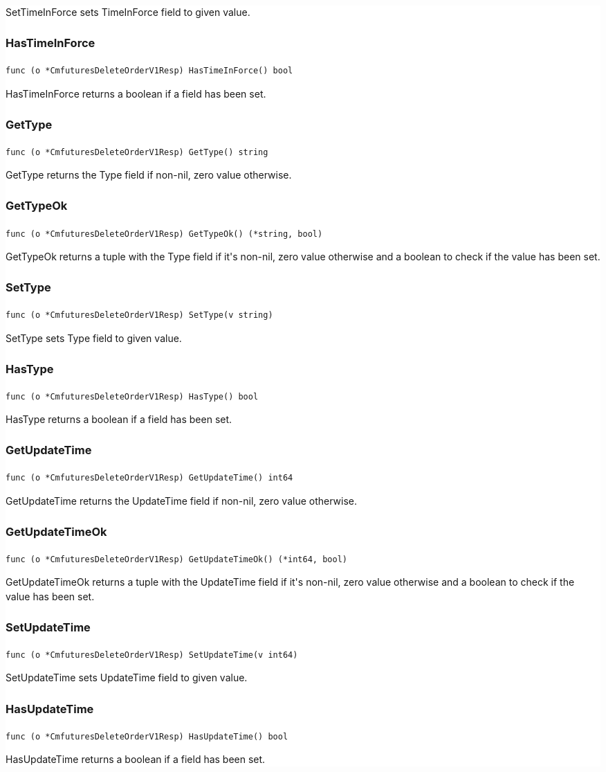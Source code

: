 SetTimeInForce sets TimeInForce field to given value.

### HasTimeInForce

`func (o *CmfuturesDeleteOrderV1Resp) HasTimeInForce() bool`

HasTimeInForce returns a boolean if a field has been set.

### GetType

`func (o *CmfuturesDeleteOrderV1Resp) GetType() string`

GetType returns the Type field if non-nil, zero value otherwise.

### GetTypeOk

`func (o *CmfuturesDeleteOrderV1Resp) GetTypeOk() (*string, bool)`

GetTypeOk returns a tuple with the Type field if it's non-nil, zero value otherwise
and a boolean to check if the value has been set.

### SetType

`func (o *CmfuturesDeleteOrderV1Resp) SetType(v string)`

SetType sets Type field to given value.

### HasType

`func (o *CmfuturesDeleteOrderV1Resp) HasType() bool`

HasType returns a boolean if a field has been set.

### GetUpdateTime

`func (o *CmfuturesDeleteOrderV1Resp) GetUpdateTime() int64`

GetUpdateTime returns the UpdateTime field if non-nil, zero value otherwise.

### GetUpdateTimeOk

`func (o *CmfuturesDeleteOrderV1Resp) GetUpdateTimeOk() (*int64, bool)`

GetUpdateTimeOk returns a tuple with the UpdateTime field if it's non-nil, zero value otherwise
and a boolean to check if the value has been set.

### SetUpdateTime

`func (o *CmfuturesDeleteOrderV1Resp) SetUpdateTime(v int64)`

SetUpdateTime sets UpdateTime field to given value.

### HasUpdateTime

`func (o *CmfuturesDeleteOrderV1Resp) HasUpdateTime() bool`

HasUpdateTime returns a boolean if a field has been set.
